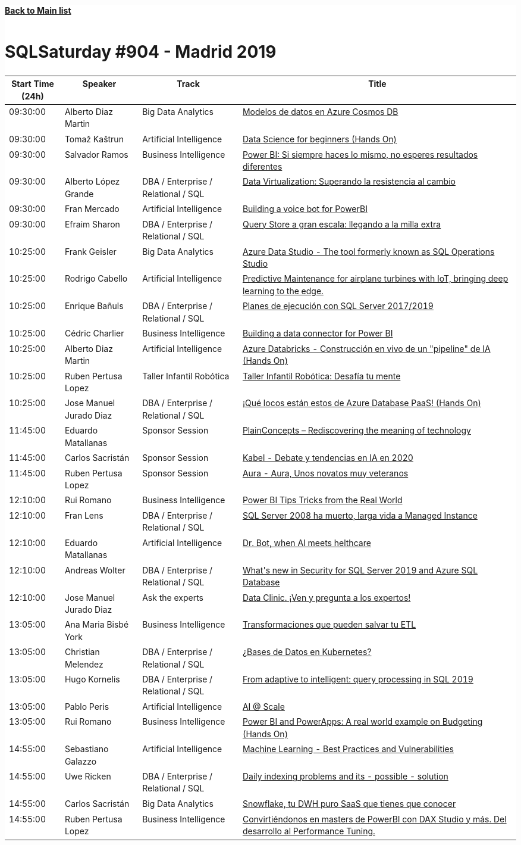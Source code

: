 #### [Back to Main list](index.md)
# SQLSaturday #904 - Madrid 2019
Start Time (24h)|Speaker|Track|Title
---|---|---|---
09:30:00|Alberto Diaz Martin|Big Data  Analytics|[Modelos de datos en Azure Cosmos DB](#sessionid:-94940)
09:30:00|Tomaž Kaštrun|Artificial Intelligence|[Data Science for beginners (Hands On)](#sessionid:-95694)
09:30:00|Salvador Ramos|Business Intelligence|[Power BI: Si siempre haces lo mismo, no esperes resultados diferentes](#sessionid:-96275)
09:30:00|Alberto López Grande|DBA / Enterprise / Relational / SQL|[Data Virtualization: Superando la resistencia al cambio](#sessionid:-96318)
09:30:00|Fran Mercado|Artificial Intelligence|[Building a voice bot for PowerBI](#sessionid:-96448)
09:30:00|Efraim Sharon|DBA / Enterprise / Relational / SQL|[Query Store a gran escala: llegando a la milla extra](#sessionid:-98910)
10:25:00|Frank Geisler|Big Data  Analytics|[Azure Data Studio - The tool formerly known as SQL Operations Studio](#sessionid:-94454)
10:25:00|Rodrigo Cabello|Artificial Intelligence|[Predictive Maintenance for airplane turbines with IoT, bringing deep learning to the edge.](#sessionid:-95572)
10:25:00|Enrique Bañuls|DBA / Enterprise / Relational / SQL|[Planes de ejecución con SQL Server 2017/2019](#sessionid:-96241)
10:25:00|Cédric Charlier|Business Intelligence|[Building a data connector for Power BI](#sessionid:-96533)
10:25:00|Alberto Diaz Martin|Artificial Intelligence|[Azure Databricks - Construcción en vivo de un "pipeline" de IA (Hands On)](#sessionid:-98615)
10:25:00|Ruben Pertusa Lopez|Taller Infantil Robótica|[Taller Infantil Robótica: Desafía tu mente](#sessionid:-98668)
10:25:00|Jose Manuel Jurado Diaz|DBA / Enterprise / Relational / SQL|[¡Qué locos están estos de Azure Database PaaS! (Hands On)](#sessionid:-98751)
11:45:00|Eduardo Matallanas|Sponsor Session|[PlainConcepts – Rediscovering the meaning of technology](#sessionid:-98913)
11:45:00|Carlos Sacristán|Sponsor Session|[Kabel - Debate y tendencias en IA en 2020](#sessionid:-98914)
11:45:00|Ruben Pertusa Lopez|Sponsor Session|[Aura - Aura, Unos novatos muy veteranos](#sessionid:-98930)
12:10:00|Rui Romano|Business Intelligence|[Power BI Tips  Tricks from the Real World](#sessionid:-95476)
12:10:00|Fran Lens|DBA / Enterprise / Relational / SQL|[SQL Server 2008 ha muerto, larga vida a Managed Instance](#sessionid:-96376)
12:10:00|Eduardo Matallanas|Artificial Intelligence|[Dr. Bot, when AI meets helthcare](#sessionid:-96382)
12:10:00|Andreas Wolter|DBA / Enterprise / Relational / SQL|[What's new in Security for SQL Server 2019 and Azure SQL Database](#sessionid:-98119)
12:10:00|Jose Manuel Jurado Diaz|Ask the experts|[Data Clinic. ¡Ven y pregunta a los expertos!](#sessionid:-98752)
13:05:00|Ana Maria Bisbé York|Business Intelligence|[Transformaciones que pueden salvar tu ETL](#sessionid:-94165)
13:05:00|Christian Melendez|DBA / Enterprise / Relational / SQL|[¿Bases de Datos en Kubernetes?](#sessionid:-94934)
13:05:00|Hugo Kornelis|DBA / Enterprise / Relational / SQL|[From adaptive to intelligent: query processing in SQL 2019](#sessionid:-95029)
13:05:00|Pablo Peris|Artificial Intelligence|[AI @ Scale](#sessionid:-96538)
13:05:00|Rui Romano|Business Intelligence|[Power BI and PowerApps: A real world example on Budgeting (Hands On)](#sessionid:-98613)
14:55:00|Sebastiano Galazzo|Artificial Intelligence|[Machine Learning - Best Practices and Vulnerabilities](#sessionid:-94083)
14:55:00|Uwe Ricken|DBA / Enterprise / Relational / SQL|[Daily indexing problems and its - possible - solution](#sessionid:-94542)
14:55:00|Carlos Sacristán|Big Data  Analytics|[Snowflake, tu DWH puro SaaS que tienes que conocer](#sessionid:-95940)
14:55:00|Ruben Pertusa Lopez|Business Intelligence|[Convirtiéndonos en masters de PowerBI con DAX Studio y más. Del desarrollo al Performance Tuning.](#sessionid:-96518)